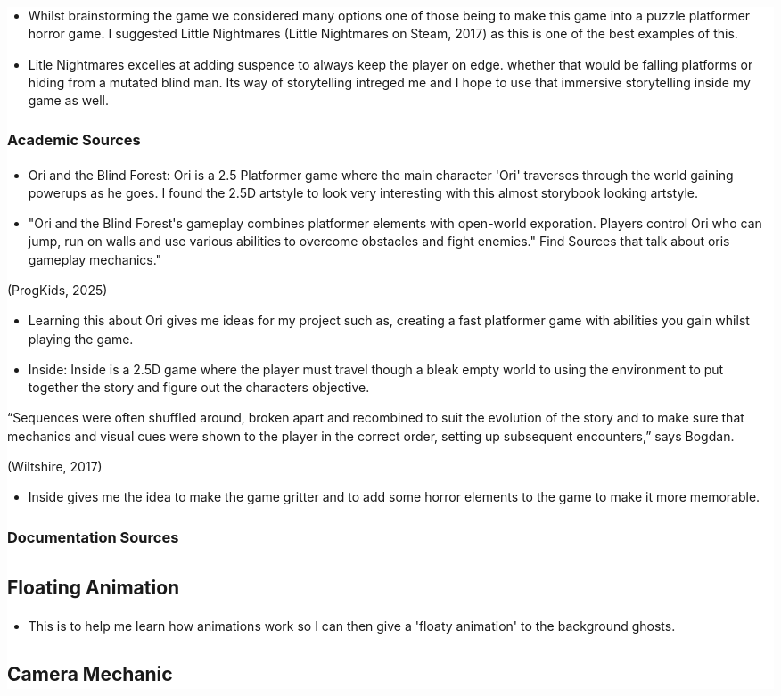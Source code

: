- Whilst brainstorming the game we considered many options one of those being to make this game into a puzzle platformer horror game. I suggested Little Nightmares (Little Nightmares on Steam, 2017) as this is one of the best examples of this.

- Litle Nightmares excelles at adding suspence to always keep the player on edge. whether that would be falling platforms or hiding from a mutated blind man. Its way of storytelling intreged me and I hope to use that immersive storytelling inside my game as well.


### Academic Sources  

- Ori and the Blind Forest:
Ori is a 2.5 Platformer game where the main character 'Ori' traverses through the world gaining powerups as he goes. I found the 2.5D artstyle to look very interesting with this almost storybook looking artstyle.



- "Ori and the Blind Forest's gameplay combines platformer elements with open-world exporation. Players control Ori who can jump, run on walls and use various abilities to overcome obstacles and fight enemies."
Find Sources that talk about oris gameplay mechanics."

(ProgKids, 2025)

- Learning this about Ori gives me ideas for my project such as, creating a fast platformer game with abilities you gain whilst playing the game.

- Inside:
Inside is a 2.5D game where the player must travel though a bleak empty world to using the environment to put together the story and figure out the characters objective.


“Sequences were often shuffled around, broken apart and recombined to suit the evolution of the story and to make sure that mechanics and visual cues were shown to the player in the correct order, setting up subsequent encounters,” says Bogdan.

(Wiltshire, 2017)

- Inside gives me the idea to make the game gritter and to add some horror elements to the game to make it more memorable.

### Documentation Sources  

## Floating Animation

<iframe width="560" height="315" src="https://www.youtube.com/embed/mGPIehrzauM?si=9W5hKkquwyqF04Yk" title="YouTube video player" frameborder="0" allow="accelerometer; autoplay; clipboard-write; encrypted-media; gyroscope; picture-in-picture; web-share" referrerpolicy="strict-origin-when-cross-origin" allowfullscreen></iframe>

- This is to help me learn how animations work so I can then give a 'floaty animation' to the background ghosts.

## Camera Mechanic
<iframe width="560" height="315" src="https://www.youtube.com/embed/ZmIzHtglnMM?si=jhqRReVfk8Fhn_sV" title="YouTube video player" frameborder="0" allow="accelerometer; autoplay; clipboard-write; encrypted-media; gyroscope; picture-in-picture; web-share" referrerpolicy="strict-origin-when-cross-origin" allowfullscreen></iframe>
